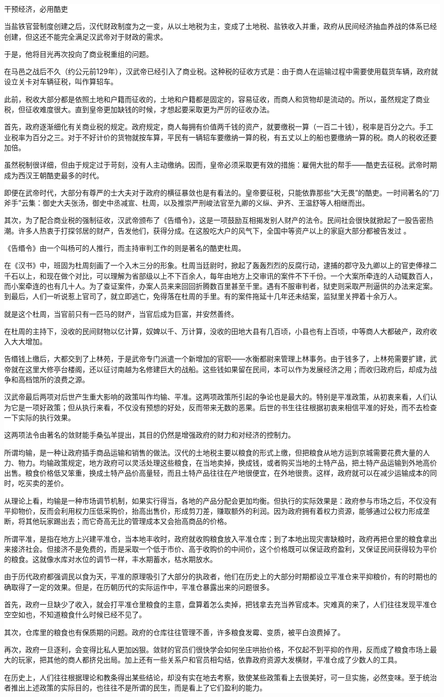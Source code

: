 


干预经济，必用酷吏

当盐铁官营制度创建之后，汉代财政制度为之一变，从以土地税为主，变成了土地税、盐铁收入并重，政府从民间经济抽血养战的体系已经创建，但这还不能完全满足汉武帝对于财政的需求。

于是，他将目光再次投向了商业税重组的问题。

在马邑之战后不久（约公元前129年），汉武帝已经引入了商业税。这种税的征收方式是：由于商人在运输过程中需要使用载货车辆，政府就设立关卡对车辆征税，叫作算轺车。

此前，税收大部分都是依照土地和户籍而征收的，土地和户籍都是固定的，容易征收，而商人和货物却是流动的。所以，虽然规定了商业税，但征收难度很大。直到皇帝更加缺钱的时候，才想起要采取更为严厉的征收办法。

首先，政府逐渐细化有关商业税的规定。政府规定，商人每拥有价值两千钱的资产，就要缴税一算（一百二十钱），税率是百分之六。手工业税率为百分之三。对于不好计价的货物就按车算，平民有一辆轺车要缴纳一算的税，有五丈以上的船也要缴纳一算的税。商人的税收还要加倍。

虽然税制很详细，但由于规定过于苛刻，没有人主动缴纳。因而，皇帝必须采取更有效的措施：雇佣大批的帮手——酷吏去征税。武帝时期成为西汉王朝酷吏最多的时代。

即便在武帝时代，大部分有尊严的士大夫对于政府的横征暴敛也是有看法的。皇帝要征税，只能依靠那些“大无畏”的酷吏。一时间著名的“刀斧手”云集：御史大夫张汤，御史中丞减宣、杜周，以及推崇严刑峻法官至九卿的义纵、尹齐、王温舒等人相继而出。

其次，为了配合商业税的强制征收，汉武帝颁布了《告缗令》，这是一项鼓励互相揭发别人财产的法令。民间社会很快就掀起了一股告密热潮。许多人热衷于打探邻居的财产，告发他们，获得分成。在这股吃大户的风气下，全国中等资产以上的家庭大部分都被告发过 。

《告缗令》由一个叫杨可的人推行，而主持审判工作的则是著名的酷吏杜周。

在《汉书》中，班固为杜周刻画了一个入木三分的形象。杜周当廷尉时，掀起了轰轰烈烈的反腐行动，逮捕的郡守及九卿以上的官吏俸禄二千石以上，和现在做个对比，可以理解为省部级以上不下百余人，每年由地方上交审讯的案件不下千份。一个大案所牵连的人动辄数百人，而小案牵连的也有几十人。为了查证案件，办案人员来来回回折腾数百里甚至千里。遇有不服审判者，狱吏则采取严刑逼供的办法来定案。到最后，人们一听说惹上官司了，就立即逃亡，免得落在杜周的手里。有的案件拖延十几年还未结案，监狱里关押着十余万人。

就是这个杜周，当官前只有一匹马的财产，当官后成为巨富，并安然善终。

在杜周的主持下，没收的民间财物以亿计算，奴婢以千、万计算，没收的田地大县有几百顷，小县也有上百顷，中等商人大都破产，政府收入大大增加。

告缗钱上缴后，大都交到了上林苑，于是武帝专门派遣一个新增加的官职——水衡都尉来管理上林事务。由于钱多了，上林苑需要扩建，武帝就在这里大修亭台楼阁，还以征讨南越为名修建巨大的战船。这些钱如果留在民间，本可以作为发展经济之用；而收归政府后，却成为战争和高档馆所的浪费之源。

汉武帝最后两项对后世产生重大影响的政策叫作均输、平准。这两项政策所引起的争论也是最大的。特别是平准政策，从初衷来看，人们认为它是一项好政策；但从执行来看，不仅没有预想的好处，反而带来无数的恶果。后世的书生往往根据初衷来相信平准的好处，而不去检查一下实际的执行效果。

这两项法令由著名的敛财能手桑弘羊提出，其目的仍然是增强政府的财力和对经济的控制力。

所谓均输，是一种让政府插手商品运输和销售的做法。汉代的土地税主要以粮食的形式上缴，但把粮食从地方运到京城需要花费大量的人力、物力。均输政策规定，地方政府可以灵活处理这些粮食，在当地卖掉，换成钱，或者购买当地的土特产品，把土特产品运输到外地高价出售。粮食价格低又笨重，换成土特产品价高量轻，而且土特产品往往在产地很便宜，在外地很贵。这样，政府就可以在减少运输成本的同时，吃买卖的差价。

从理论上看，均输是一种市场调节机制，如果实行得当，各地的产品分配会更加均衡。但执行的实际效果是：政府参与市场之后，不仅没有平抑物价，反而会利用权力压低采购价，抬高出售价，形成剪刀差，赚取额外的利润。因为政府拥有着权力资源，能够通过公权力形成垄断，将其他玩家踢出去；而它奇高无比的管理成本又会抬高商品的价格。

所谓平准，是指在地方上兴建平准仓，当本地丰收时，政府就收购粮食放入平准仓库；到了本地出现灾害缺粮时，政府再把仓里的粮食拿出来接济社会。但接济不是免费的，而是采取一个低于市价、高于收购价的中间价，这个价格既可以保证政府盈利，又保证民间获得较为平价的粮食。这就像水库对水位的调节一样，丰水期蓄水，枯水期放水。

由于历代政府都强调民以食为天，平准的原理吸引了大部分的执政者，他们在历史上的大部分时期都设立平准仓来平抑粮价，有的时期也的确取得了一定的效果。但是，在历朝历代的实际运作中，平准仓暴露出来的问题很多。

首先，政府一旦缺少了收入，就会打平准仓里粮食的主意，盘算着怎么卖掉，把钱拿去充当养官成本。灾难真的来了，人们往往发现平准仓空空如也，不知道粮食什么时候已经不见了。

其次，仓库里的粮食也有保质期的问题。政府的仓库往往管理不善，许多粮食发霉、变质，被平白浪费掉了。

再次，政府一旦逐利，会变得比私人更加凶狠。敛财的官员们很快学会如何坐庄哄抬价格，不仅起不到平抑的作用，反而成了粮食市场上最大的玩家，把其他的商人都挤兑出局。加上还有一些关系户和官员相勾结，依靠政府资源大发横财，平准仓成了少数人的工具。

在历史上，人们往往根据理论和教条得出某些结论，却没有实在地去考察，致使某些政策看上去很美好，可一旦实施，必然变味。至于统治者推出上述政策的实际目的，也往往不是所谓的民生，而是看上了它们盈利的能力。


